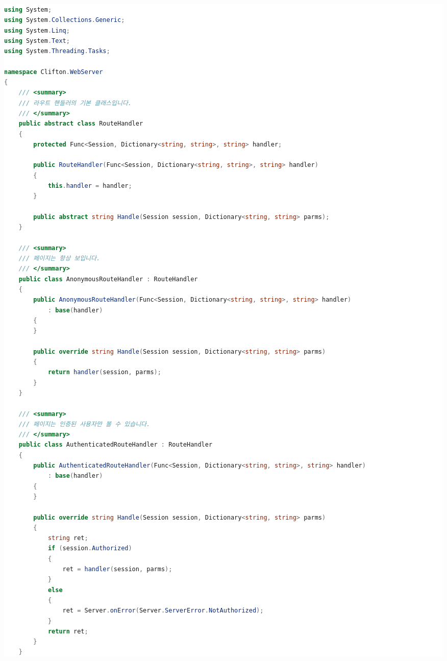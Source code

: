 ```csharp
using System;
using System.Collections.Generic;
using System.Linq;
using System.Text;
using System.Threading.Tasks;

namespace Clifton.WebServer
{
    /// <summary>
    /// 라우트 핸들러의 기본 클래스입니다.
    /// </summary>
    public abstract class RouteHandler
    {
        protected Func<Session, Dictionary<string, string>, string> handler;

        public RouteHandler(Func<Session, Dictionary<string, string>, string> handler)
        {
            this.handler = handler;
        }

        public abstract string Handle(Session session, Dictionary<string, string> parms);
    }

    /// <summary>
    /// 페이지는 항상 보입니다.
    /// </summary>
    public class AnonymousRouteHandler : RouteHandler
    {
        public AnonymousRouteHandler(Func<Session, Dictionary<string, string>, string> handler)
            : base(handler)
        {
        }

        public override string Handle(Session session, Dictionary<string, string> parms)
        {
            return handler(session, parms);
        }
    }

    /// <summary>
    /// 페이지는 인증된 사용자만 볼 수 있습니다.
    /// </summary>
    public class AuthenticatedRouteHandler : RouteHandler
    {
        public AuthenticatedRouteHandler(Func<Session, Dictionary<string, string>, string> handler)
            : base(handler)
        {
        }

        public override string Handle(Session session, Dictionary<string, string> parms)
        {
            string ret;
            if (session.Authorized)
            {
                ret = handler(session, parms);
            }
            else
            {
                ret = Server.onError(Server.ServerError.NotAuthorized);
            }
            return ret;
        }
    }
```